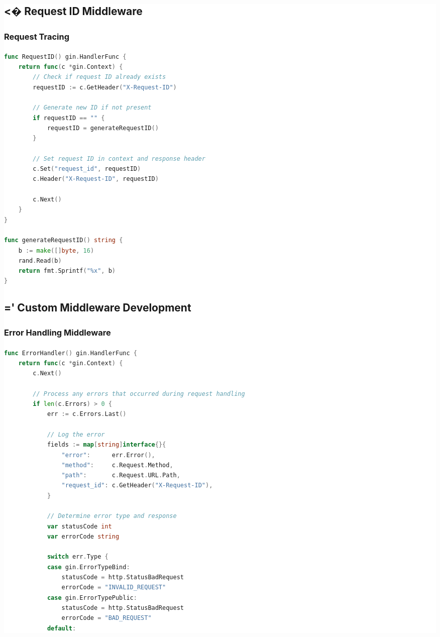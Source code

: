 ## <� Request ID Middleware

### Request Tracing

```go
func RequestID() gin.HandlerFunc {
    return func(c *gin.Context) {
        // Check if request ID already exists
        requestID := c.GetHeader("X-Request-ID")
        
        // Generate new ID if not present
        if requestID == "" {
            requestID = generateRequestID()
        }
        
        // Set request ID in context and response header
        c.Set("request_id", requestID)
        c.Header("X-Request-ID", requestID)
        
        c.Next()
    }
}

func generateRequestID() string {
    b := make([]byte, 16)
    rand.Read(b)
    return fmt.Sprintf("%x", b)
}
```

## =' Custom Middleware Development

### Error Handling Middleware

```go
func ErrorHandler() gin.HandlerFunc {
    return func(c *gin.Context) {
        c.Next()
        
        // Process any errors that occurred during request handling
        if len(c.Errors) > 0 {
            err := c.Errors.Last()
            
            // Log the error
            fields := map[string]interface{}{
                "error":      err.Error(),
                "method":     c.Request.Method,
                "path":       c.Request.URL.Path,
                "request_id": c.GetHeader("X-Request-ID"),
            }
            
            // Determine error type and response
            var statusCode int
            var errorCode string
            
            switch err.Type {
            case gin.ErrorTypeBind:
                statusCode = http.StatusBadRequest
                errorCode = "INVALID_REQUEST"
            case gin.ErrorTypePublic:
                statusCode = http.StatusBadRequest
                errorCode = "BAD_REQUEST"
            default:
```